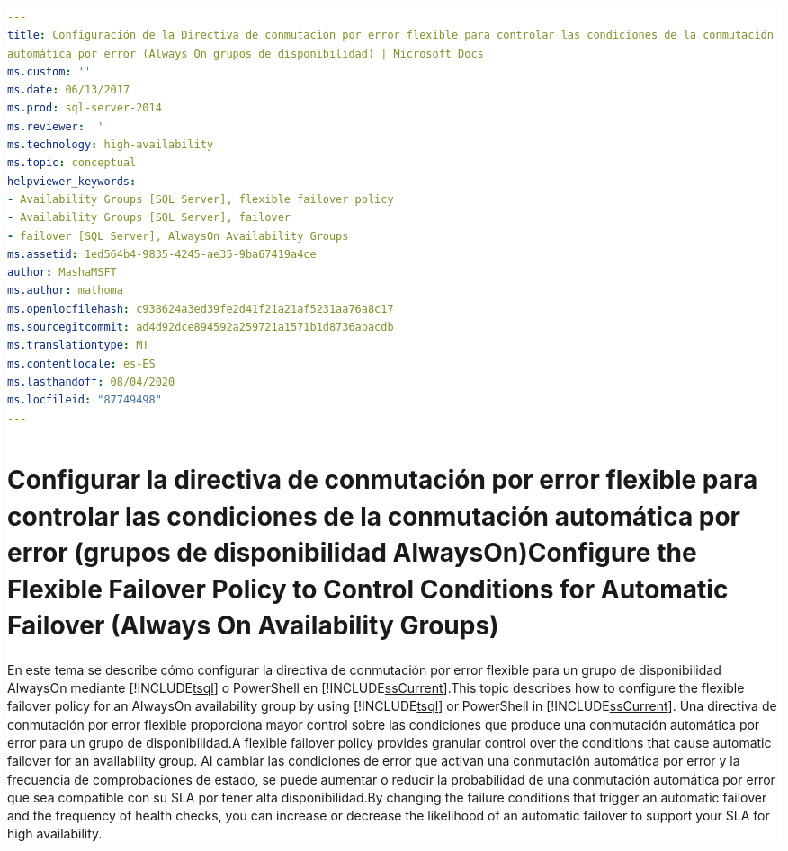 ```yaml
---
title: Configuración de la Directiva de conmutación por error flexible para controlar las condiciones de la conmutación automática por error (Always On grupos de disponibilidad) | Microsoft Docs
ms.custom: ''
ms.date: 06/13/2017
ms.prod: sql-server-2014
ms.reviewer: ''
ms.technology: high-availability
ms.topic: conceptual
helpviewer_keywords:
- Availability Groups [SQL Server], flexible failover policy
- Availability Groups [SQL Server], failover
- failover [SQL Server], AlwaysOn Availability Groups
ms.assetid: 1ed564b4-9835-4245-ae35-9ba67419a4ce
author: MashaMSFT
ms.author: mathoma
ms.openlocfilehash: c938624a3ed39fe2d41f21a21af5231aa76a8c17
ms.sourcegitcommit: ad4d92dce894592a259721a1571b1d8736abacdb
ms.translationtype: MT
ms.contentlocale: es-ES
ms.lasthandoff: 08/04/2020
ms.locfileid: "87749498"
---
```

# <a name="configure-the-flexible-failover-policy-to-control-conditions-for-automatic-failover-always-on-availability-groups"></a><span data-ttu-id="0003d-102">Configurar la directiva de conmutación por error flexible para controlar las condiciones de la conmutación automática por error (grupos de disponibilidad AlwaysOn)</span><span class="sxs-lookup"><span data-stu-id="0003d-102">Configure the Flexible Failover Policy to Control Conditions for Automatic Failover (Always On Availability Groups)</span></span>
  <span data-ttu-id="0003d-103">En este tema se describe cómo configurar la directiva de conmutación por error flexible para un grupo de disponibilidad AlwaysOn mediante [!INCLUDE[tsql](../../../includes/tsql-md.md)] o PowerShell en [!INCLUDE[ssCurrent](../../../includes/sscurrent-md.md)].</span><span class="sxs-lookup"><span data-stu-id="0003d-103">This topic describes how to configure the flexible failover policy for an AlwaysOn availability group by using [!INCLUDE[tsql](../../../includes/tsql-md.md)] or PowerShell in [!INCLUDE[ssCurrent](../../../includes/sscurrent-md.md)].</span></span> <span data-ttu-id="0003d-104">Una directiva de conmutación por error flexible proporciona mayor control sobre las condiciones que produce una conmutación automática por error para un grupo de disponibilidad.</span><span class="sxs-lookup"><span data-stu-id="0003d-104">A flexible failover policy provides granular control over the conditions that cause automatic failover for an availability group.</span></span> <span data-ttu-id="0003d-105">Al cambiar las condiciones de error que activan una conmutación automática por error y la frecuencia de comprobaciones de estado, se puede aumentar o reducir la probabilidad de una conmutación automática por error que sea compatible con su SLA por tener alta disponibilidad.</span><span class="sxs-lookup"><span data-stu-id="0003d-105">By changing the failure conditions that trigger an automatic failover and the frequency of health checks, you can increase or decrease the likelihood of an automatic failover to support your SLA for high availability.</span></span>  
  
